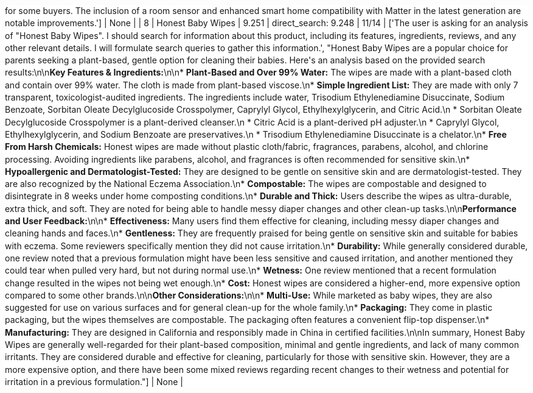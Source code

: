 for some buyers. The inclusion of a room sensor and enhanced smart home compatibility with Matter in the latest generation are notable improvements.'] | None |
| 8 | Honest Baby Wipes | 9.251 | direct_search: 9.248 | 11/14 | ['The user is asking for an analysis of "Honest Baby Wipes". I should search for information about this product, including its features, ingredients, reviews, and any other relevant details. I will formulate search queries to gather this information.', "Honest Baby Wipes are a popular choice for parents seeking a plant-based, gentle option for cleaning their babies. Here's an analysis based on the provided search results:\n\n**Key Features & Ingredients:**\n\n*   **Plant-Based and Over 99% Water:** The wipes are made with a plant-based cloth and contain over 99% water. The cloth is made from plant-based viscose.\n*   **Simple Ingredient List:** They are made with only 7 transparent, toxicologist-audited ingredients. The ingredients include water, Trisodium Ethylenediamine Disuccinate, Sodium Benzoate, Sorbitan Oleate Decylglucoside Crosspolymer, Caprylyl Glycol, Ethylhexylglycerin, and Citric Acid.\n    *   Sorbitan Oleate Decylglucoside Crosspolymer is a plant-derived cleanser.\n    *   Citric Acid is a plant-derived pH adjuster.\n    *   Caprylyl Glycol, Ethylhexylglycerin, and Sodium Benzoate are preservatives.\n    *   Trisodium Ethylenediamine Disuccinate is a chelator.\n*   **Free From Harsh Chemicals:** Honest wipes are made without plastic cloth/fabric, fragrances, parabens, alcohol, and chlorine processing. Avoiding ingredients like parabens, alcohol, and fragrances is often recommended for sensitive skin.\n*   **Hypoallergenic and Dermatologist-Tested:** They are designed to be gentle on sensitive skin and are dermatologist-tested. They are also recognized by the National Eczema Association.\n*   **Compostable:** The wipes are compostable and designed to disintegrate in 8 weeks under home composting conditions.\n*   **Durable and Thick:** Users describe the wipes as ultra-durable, extra thick, and soft. They are noted for being able to handle messy diaper changes and other clean-up tasks.\n\n**Performance and User Feedback:**\n\n*   **Effectiveness:** Many users find them effective for cleaning, including messy diaper changes and cleaning hands and faces.\n*   **Gentleness:** They are frequently praised for being gentle on sensitive skin and suitable for babies with eczema. Some reviewers specifically mention they did not cause irritation.\n*   **Durability:** While generally considered durable, one review noted that a previous formulation might have been less sensitive and caused irritation, and another mentioned they could tear when pulled very hard, but not during normal use.\n*   **Wetness:** One review mentioned that a recent formulation change resulted in the wipes not being wet enough.\n*   **Cost:** Honest wipes are considered a higher-end, more expensive option compared to some other brands.\n\n**Other Considerations:**\n\n*   **Multi-Use:** While marketed as baby wipes, they are also suggested for use on various surfaces and for general clean-up for the whole family.\n*   **Packaging:** They come in plastic packaging, but the wipes themselves are compostable. The packaging often features a convenient flip-top dispenser.\n*   **Manufacturing:** They are designed in California and responsibly made in China in certified facilities.\n\nIn summary, Honest Baby Wipes are generally well-regarded for their plant-based composition, minimal and gentle ingredients, and lack of many common irritants. They are considered durable and effective for cleaning, particularly for those with sensitive skin. However, they are a more expensive option, and there have been some mixed reviews regarding recent changes to their wetness and potential for irritation in a previous formulation."] | None |